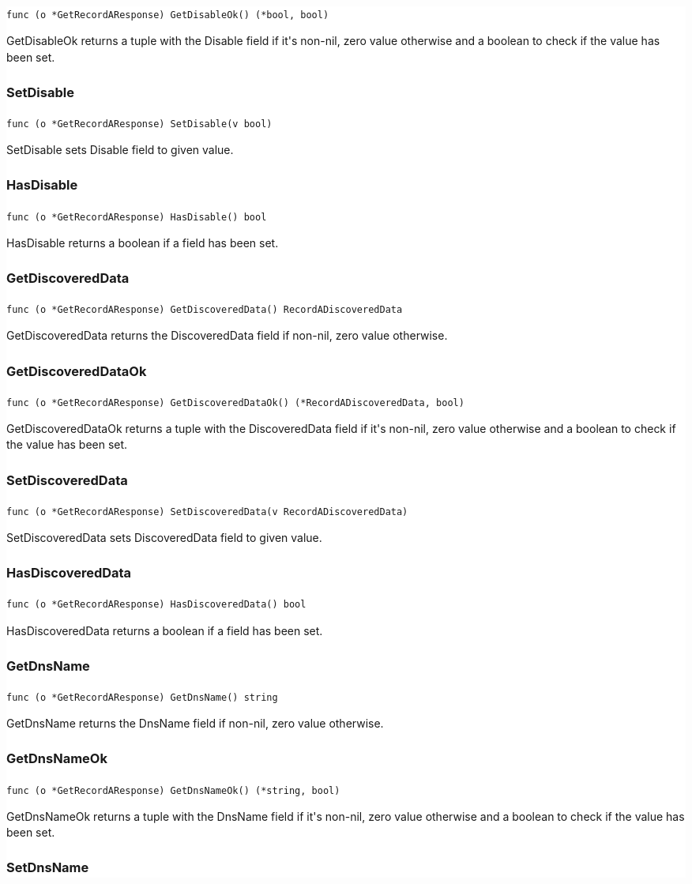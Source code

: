 `func (o *GetRecordAResponse) GetDisableOk() (*bool, bool)`

GetDisableOk returns a tuple with the Disable field if it's non-nil, zero value otherwise
and a boolean to check if the value has been set.

### SetDisable

`func (o *GetRecordAResponse) SetDisable(v bool)`

SetDisable sets Disable field to given value.

### HasDisable

`func (o *GetRecordAResponse) HasDisable() bool`

HasDisable returns a boolean if a field has been set.

### GetDiscoveredData

`func (o *GetRecordAResponse) GetDiscoveredData() RecordADiscoveredData`

GetDiscoveredData returns the DiscoveredData field if non-nil, zero value otherwise.

### GetDiscoveredDataOk

`func (o *GetRecordAResponse) GetDiscoveredDataOk() (*RecordADiscoveredData, bool)`

GetDiscoveredDataOk returns a tuple with the DiscoveredData field if it's non-nil, zero value otherwise
and a boolean to check if the value has been set.

### SetDiscoveredData

`func (o *GetRecordAResponse) SetDiscoveredData(v RecordADiscoveredData)`

SetDiscoveredData sets DiscoveredData field to given value.

### HasDiscoveredData

`func (o *GetRecordAResponse) HasDiscoveredData() bool`

HasDiscoveredData returns a boolean if a field has been set.

### GetDnsName

`func (o *GetRecordAResponse) GetDnsName() string`

GetDnsName returns the DnsName field if non-nil, zero value otherwise.

### GetDnsNameOk

`func (o *GetRecordAResponse) GetDnsNameOk() (*string, bool)`

GetDnsNameOk returns a tuple with the DnsName field if it's non-nil, zero value otherwise
and a boolean to check if the value has been set.

### SetDnsName

